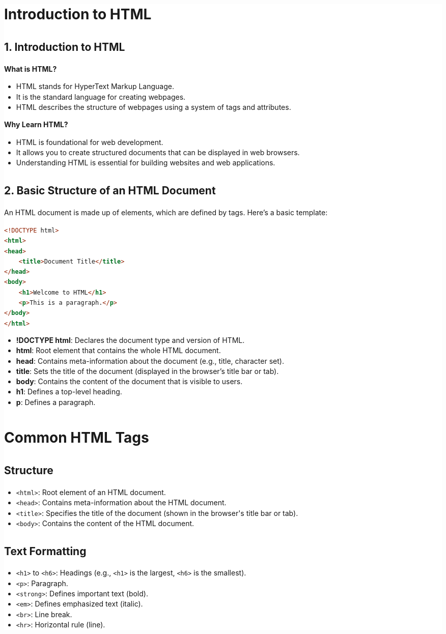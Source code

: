 # Introduction to HTML

## 1. Introduction to HTML

**What is HTML?**
- HTML stands for HyperText Markup Language.
- It is the standard language for creating webpages.
- HTML describes the structure of webpages using a system of tags and attributes.

**Why Learn HTML?**
- HTML is foundational for web development.
- It allows you to create structured documents that can be displayed in web browsers.
- Understanding HTML is essential for building websites and web applications.

## 2. Basic Structure of an HTML Document

An HTML document is made up of elements, which are defined by tags. Here’s a basic template:

```html
<!DOCTYPE html>
<html>
<head>
    <title>Document Title</title>
</head>
<body>
    <h1>Welcome to HTML</h1>
    <p>This is a paragraph.</p>
</body>
</html>

```

- **!DOCTYPE html**: Declares the document type and version of HTML.
- **html**: Root element that contains the whole HTML document.
- **head**: Contains meta-information about the document (e.g., title, character set).
- **title**: Sets the title of the document (displayed in the browser’s title bar or tab).
- **body**: Contains the content of the document that is visible to users.
- **h1**: Defines a top-level heading.
- **p**: Defines a paragraph.


# Common HTML Tags

## Structure
- `<html>`: Root element of an HTML document.
- `<head>`: Contains meta-information about the HTML document.
- `<title>`: Specifies the title of the document (shown in the browser's title bar or tab).
- `<body>`: Contains the content of the HTML document.

## Text Formatting
- `<h1>` to `<h6>`: Headings (e.g., `<h1>` is the largest, `<h6>` is the smallest).
- `<p>`: Paragraph.
- `<strong>`: Defines important text (bold).
- `<em>`: Defines emphasized text (italic).
- `<br>`: Line break.
- `<hr>`: Horizontal rule (line).
